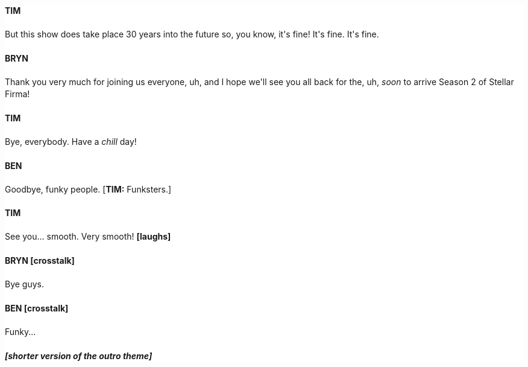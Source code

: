 #### TIM

But this show does take place 30 years into the future so, you know, it's fine! It's fine. It's fine.

#### BRYN

Thank you very much for joining us everyone, uh, and I hope we'll see you all back for the, uh, *soon* to arrive Season 2 of Stellar Firma!

#### TIM

Bye, everybody. Have a *chill* day!

#### BEN

Goodbye, funky people. [__TIM:__ Funksters.]

#### TIM

See you... smooth. Very smooth! __[laughs]__

#### BRYN [crosstalk]

Bye guys.

#### BEN [crosstalk]

Funky...

##### [shorter version of the outro theme]
